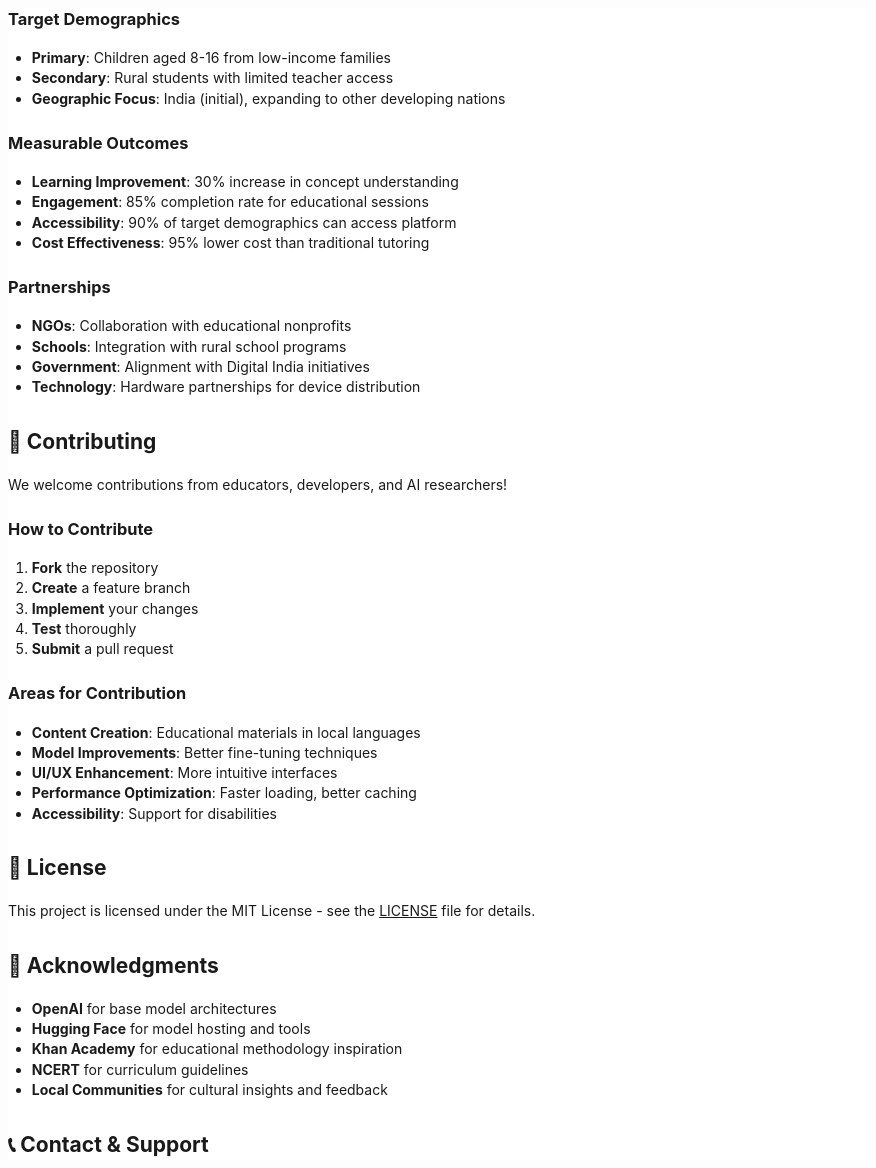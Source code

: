 ### Target Demographics
- **Primary**: Children aged 8-16 from low-income families
- **Secondary**: Rural students with limited teacher access
- **Geographic Focus**: India (initial), expanding to other developing nations

### Measurable Outcomes
- **Learning Improvement**: 30% increase in concept understanding
- **Engagement**: 85% completion rate for educational sessions
- **Accessibility**: 90% of target demographics can access platform
- **Cost Effectiveness**: 95% lower cost than traditional tutoring

### Partnerships
- **NGOs**: Collaboration with educational nonprofits
- **Schools**: Integration with rural school programs
- **Government**: Alignment with Digital India initiatives
- **Technology**: Hardware partnerships for device distribution

## 🤝 Contributing

We welcome contributions from educators, developers, and AI researchers! 

### How to Contribute
1. **Fork** the repository
2. **Create** a feature branch
3. **Implement** your changes
4. **Test** thoroughly
5. **Submit** a pull request

### Areas for Contribution
- **Content Creation**: Educational materials in local languages
- **Model Improvements**: Better fine-tuning techniques
- **UI/UX Enhancement**: More intuitive interfaces
- **Performance Optimization**: Faster loading, better caching
- **Accessibility**: Support for disabilities

## 📜 License

This project is licensed under the MIT License - see the [LICENSE](LICENSE) file for details.

## 🙏 Acknowledgments

- **OpenAI** for base model architectures
- **Hugging Face** for model hosting and tools
- **Khan Academy** for educational methodology inspiration
- **NCERT** for curriculum guidelines
- **Local Communities** for cultural insights and feedback

## 📞 Contact & Support
